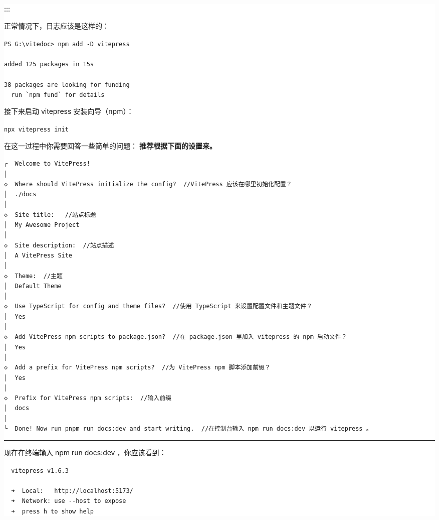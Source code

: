 :::

正常情况下，日志应该是这样的：
```shell
PS G:\vitedoc> npm add -D vitepress

added 125 packages in 15s

38 packages are looking for funding
  run `npm fund` for details
```

接下来启动 vitepress 安装向导（npm）：

```shell
npx vitepress init
```

在这一过程中你需要回答一些简单的问题：
**推荐根据下面的设置来。**

```shell
┌  Welcome to VitePress!
│
◇  Where should VitePress initialize the config?  //VitePress 应该在哪里初始化配置？
│  ./docs
│
◇  Site title:   //站点标题
│  My Awesome Project
│
◇  Site description:  //站点描述
│  A VitePress Site
│
◇  Theme:  //主题
│  Default Theme
│
◇  Use TypeScript for config and theme files?  //使用 TypeScript 来设置配置文件和主题文件？
│  Yes
│
◇  Add VitePress npm scripts to package.json?  //在 package.json 里加入 vitepress 的 npm 启动文件？
│  Yes
│
◇  Add a prefix for VitePress npm scripts?  //为 VitePress npm 脚本添加前缀？
│  Yes
│
◇  Prefix for VitePress npm scripts:  //输入前缀
│  docs
│
└  Done! Now run pnpm run docs:dev and start writing.  //在控制台输入 npm run docs:dev 以运行 vitepress 。
```
<hr> 

现在在终端输入 npm run docs:dev ，你应该看到：  

```shell
  vitepress v1.6.3

  ➜  Local:   http://localhost:5173/
  ➜  Network: use --host to expose
  ➜  press h to show help
```
